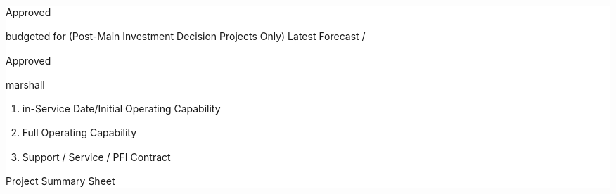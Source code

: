Approved</Th>
<th>budgeted for (Post-Main Investment Decision Projects Only)</Th>
<th>
Latest Forecast /

Approved</Th>
</Tr>
</Thead>
<tbody>
<tr>
<td>marshall</Td>
<td></Td>
<td></Td>
<td></Td>
</Tr>
</Tbody>
</Table>

1.  in-Service Date/Initial Operating Capability

2.  Full Operating Capability

3.  Support / Service / PFI Contract

Project Summary Sheet
